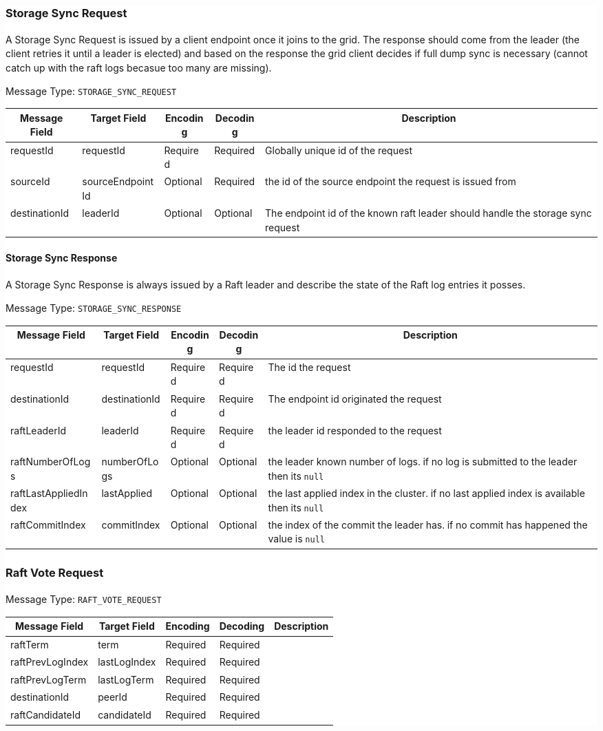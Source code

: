 
### Storage Sync Request

A Storage Sync Request is issued by a client endpoint once it joins to the grid.
The response should come from the leader (the client retries it until a leader is elected) and based on the response the grid client decides if full dump sync is necessary (cannot catch up with the raft logs becasue too many are missing).

Message Type: `STORAGE_SYNC_REQUEST`

| Message Field | Target Field | Encoding | Decoding | Description |
|---|---|---|---|---|
| requestId | requestId | Required | Required | Globally unique id of the request |
| sourceId | sourceEndpointId | Optional | Required | the id of the source endpoint the request is issued from |
| destinationId | leaderId | Optional | Optional | The endpoint id of the known raft leader should handle the storage sync request |



#### Storage Sync Response

A Storage Sync Response is always issued by a Raft leader and describe the 
state of the Raft log entries it posses.

Message Type: `STORAGE_SYNC_RESPONSE`

| Message Field | Target Field | Encoding | Decoding | Description |
|---|---|---|---|---|
| requestId | requestId | Required | Required | The id the request |
| destinationId | destinationId | Required | Required | The endpoint id originated the request |
| raftLeaderId | leaderId | Required | Required | the leader id responded to the request |
| raftNumberOfLogs | numberOfLogs | Optional | Optional | the leader known number of logs. if no log is submitted to the leader then its `null` |
| raftLastAppliedIndex | lastApplied | Optional | Optional | the last applied index in the cluster. if no last applied index is available then its `null` |
| raftCommitIndex | commitIndex | Optional | Optional | the index of the commit the leader has. if no commit has happened the value is `null` |

### Raft Vote Request

Message Type: `RAFT_VOTE_REQUEST`

| Message Field | Target Field | Encoding | Decoding | Description |
|---|---|---|---|---|
| raftTerm | term | Required | Required |  |
| raftPrevLogIndex | lastLogIndex | Required | Required |  |
| raftPrevLogTerm | lastLogTerm | Required | Required |  |
| destinationId | peerId | Required | Required |  |
| raftCandidateId | candidateId | Required | Required |  |

